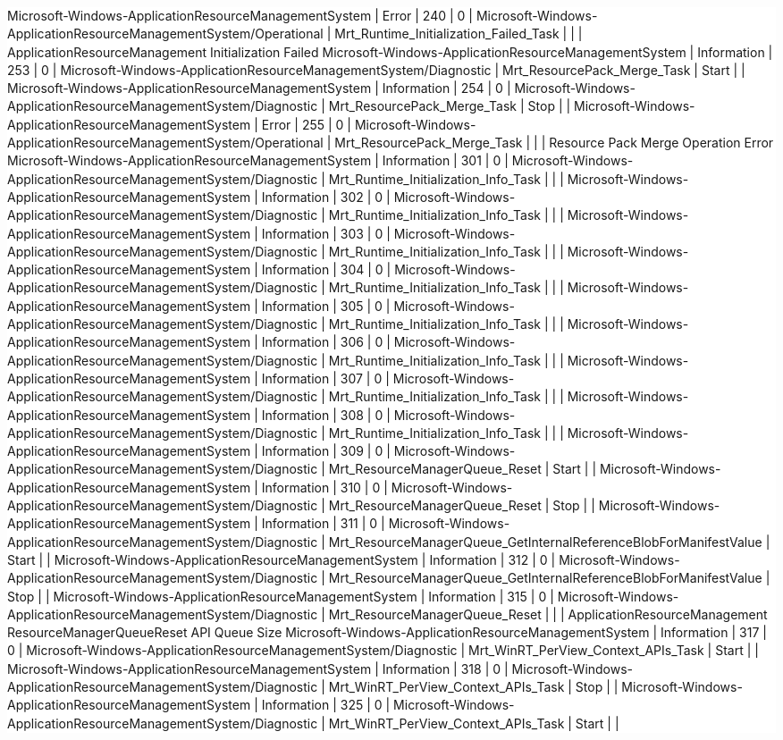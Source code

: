 Microsoft-Windows-ApplicationResourceManagementSystem  |  Error        |  240       |  0        |  Microsoft-Windows-ApplicationResourceManagementSystem/Operational  |  Mrt_Runtime_Initialization_Failed_Task                             |          |           |  ApplicationResourceManagement Initialization Failed
Microsoft-Windows-ApplicationResourceManagementSystem  |  Information  |  253       |  0        |  Microsoft-Windows-ApplicationResourceManagementSystem/Diagnostic   |  Mrt_ResourcePack_Merge_Task                                        |  Start   |           |
Microsoft-Windows-ApplicationResourceManagementSystem  |  Information  |  254       |  0        |  Microsoft-Windows-ApplicationResourceManagementSystem/Diagnostic   |  Mrt_ResourcePack_Merge_Task                                        |  Stop    |           |
Microsoft-Windows-ApplicationResourceManagementSystem  |  Error        |  255       |  0        |  Microsoft-Windows-ApplicationResourceManagementSystem/Operational  |  Mrt_ResourcePack_Merge_Task                                        |          |           |  Resource Pack Merge Operation Error
Microsoft-Windows-ApplicationResourceManagementSystem  |  Information  |  301       |  0        |  Microsoft-Windows-ApplicationResourceManagementSystem/Diagnostic   |  Mrt_Runtime_Initialization_Info_Task                               |          |           |
Microsoft-Windows-ApplicationResourceManagementSystem  |  Information  |  302       |  0        |  Microsoft-Windows-ApplicationResourceManagementSystem/Diagnostic   |  Mrt_Runtime_Initialization_Info_Task                               |          |           |
Microsoft-Windows-ApplicationResourceManagementSystem  |  Information  |  303       |  0        |  Microsoft-Windows-ApplicationResourceManagementSystem/Diagnostic   |  Mrt_Runtime_Initialization_Info_Task                               |          |           |
Microsoft-Windows-ApplicationResourceManagementSystem  |  Information  |  304       |  0        |  Microsoft-Windows-ApplicationResourceManagementSystem/Diagnostic   |  Mrt_Runtime_Initialization_Info_Task                               |          |           |
Microsoft-Windows-ApplicationResourceManagementSystem  |  Information  |  305       |  0        |  Microsoft-Windows-ApplicationResourceManagementSystem/Diagnostic   |  Mrt_Runtime_Initialization_Info_Task                               |          |           |
Microsoft-Windows-ApplicationResourceManagementSystem  |  Information  |  306       |  0        |  Microsoft-Windows-ApplicationResourceManagementSystem/Diagnostic   |  Mrt_Runtime_Initialization_Info_Task                               |          |           |
Microsoft-Windows-ApplicationResourceManagementSystem  |  Information  |  307       |  0        |  Microsoft-Windows-ApplicationResourceManagementSystem/Diagnostic   |  Mrt_Runtime_Initialization_Info_Task                               |          |           |
Microsoft-Windows-ApplicationResourceManagementSystem  |  Information  |  308       |  0        |  Microsoft-Windows-ApplicationResourceManagementSystem/Diagnostic   |  Mrt_Runtime_Initialization_Info_Task                               |          |           |
Microsoft-Windows-ApplicationResourceManagementSystem  |  Information  |  309       |  0        |  Microsoft-Windows-ApplicationResourceManagementSystem/Diagnostic   |  Mrt_ResourceManagerQueue_Reset                                     |  Start   |           |
Microsoft-Windows-ApplicationResourceManagementSystem  |  Information  |  310       |  0        |  Microsoft-Windows-ApplicationResourceManagementSystem/Diagnostic   |  Mrt_ResourceManagerQueue_Reset                                     |  Stop    |           |
Microsoft-Windows-ApplicationResourceManagementSystem  |  Information  |  311       |  0        |  Microsoft-Windows-ApplicationResourceManagementSystem/Diagnostic   |  Mrt_ResourceManagerQueue_GetInternalReferenceBlobForManifestValue  |  Start   |           |
Microsoft-Windows-ApplicationResourceManagementSystem  |  Information  |  312       |  0        |  Microsoft-Windows-ApplicationResourceManagementSystem/Diagnostic   |  Mrt_ResourceManagerQueue_GetInternalReferenceBlobForManifestValue  |  Stop    |           |
Microsoft-Windows-ApplicationResourceManagementSystem  |  Information  |  315       |  0        |  Microsoft-Windows-ApplicationResourceManagementSystem/Diagnostic   |  Mrt_ResourceManagerQueue_Reset                                     |          |           |  ApplicationResourceManagement ResourceManagerQueueReset API Queue Size
Microsoft-Windows-ApplicationResourceManagementSystem  |  Information  |  317       |  0        |  Microsoft-Windows-ApplicationResourceManagementSystem/Diagnostic   |  Mrt_WinRT_PerView_Context_APIs_Task                                |  Start   |           |
Microsoft-Windows-ApplicationResourceManagementSystem  |  Information  |  318       |  0        |  Microsoft-Windows-ApplicationResourceManagementSystem/Diagnostic   |  Mrt_WinRT_PerView_Context_APIs_Task                                |  Stop    |           |
Microsoft-Windows-ApplicationResourceManagementSystem  |  Information  |  325       |  0        |  Microsoft-Windows-ApplicationResourceManagementSystem/Diagnostic   |  Mrt_WinRT_PerView_Context_APIs_Task                                |  Start   |           |